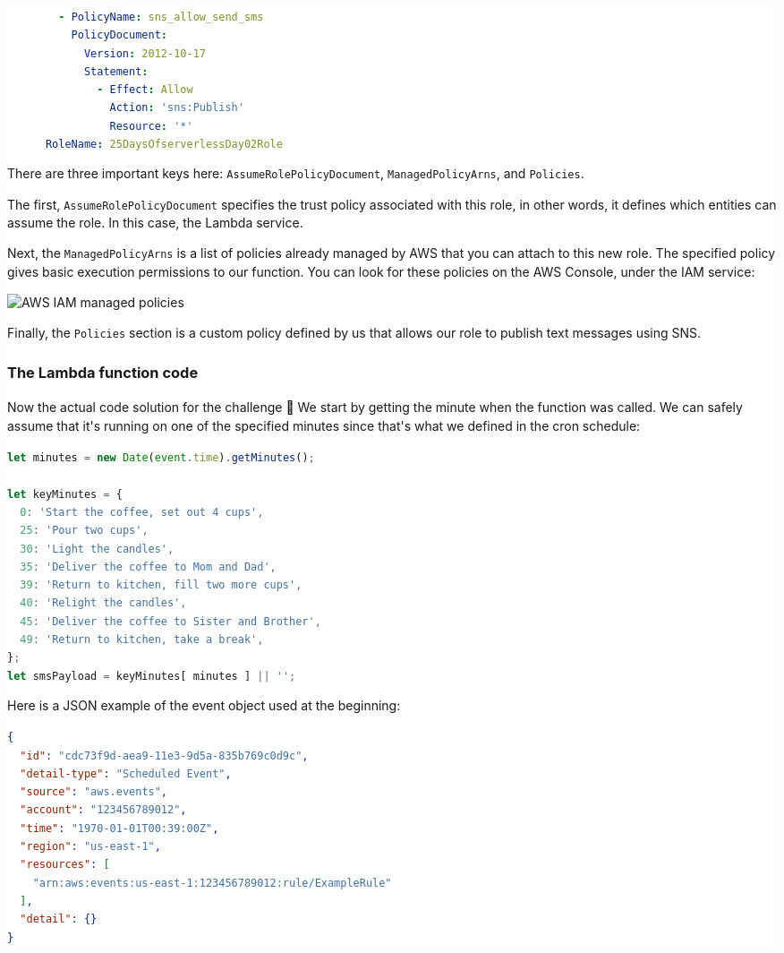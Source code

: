 ```yaml
        - PolicyName: sns_allow_send_sms
          PolicyDocument:
            Version: 2012-10-17
            Statement:
              - Effect: Allow
                Action: 'sns:Publish'
                Resource: '*'
      RoleName: 25DaysOfserverlessDay02Role

```

There are three important keys here: `AssumeRolePolicyDocument`, `ManagedPolicyArns`, and `Policies`.

The first, `AssumeRolePolicyDocument` specifies the trust policy associated with this role, in other words, it defines which entities can assume the role. In this case, the Lambda service. 

Next, the `ManagedPolicyArns` is a list of policies already managed by AWS that you can attach to this new role. The specified policy gives basic execution permissions to our function. You can look for these policies on the AWS Console, under the IAM service:

![AWS IAM managed policies](https://thepracticaldev.s3.amazonaws.com/i/pd7yeh3jj5z5f6obj8w7.png)

Finally, the `Policies` section is a custom policy defined by us that allows our role to publish text messages using SNS.

### The Lambda function code

Now the actual code solution for the challenge 👀 We start by getting the minute when the function was called. We can safely assume that it's running on one of the specified minutes since that's what we defined in the cron schedule:

```javascript
let minutes = new Date(event.time).getMinutes();

let keyMinutes = {
  0: 'Start the coffee, set out 4 cups',
  25: 'Pour two cups',
  30: 'Light the candles',
  35: 'Deliver the coffee to Mom and Dad',
  39: 'Return to kitchen, fill two more cups',
  40: 'Relight the candles',
  45: 'Deliver the coffee to Sister and Brother',
  49: 'Return to kitchen, take a break',
};              
let smsPayload = keyMinutes[ minutes ] || '';
```

Here is a JSON example of the event object used at the beginning:

```json
{
  "id": "cdc73f9d-aea9-11e3-9d5a-835b769c0d9c",
  "detail-type": "Scheduled Event",
  "source": "aws.events",
  "account": "123456789012",
  "time": "1970-01-01T00:39:00Z",
  "region": "us-east-1",
  "resources": [
    "arn:aws:events:us-east-1:123456789012:rule/ExampleRule"
  ],
  "detail": {}
}
```
